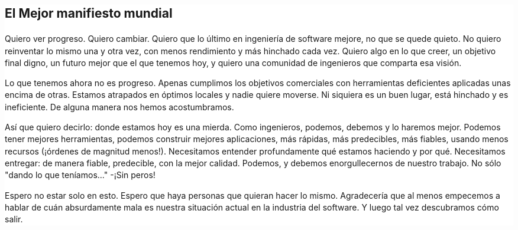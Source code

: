 ## El Mejor manifiesto mundial

Quiero ver progreso. Quiero cambiar. Quiero que lo último en ingeniería de software mejore, no que se quede quieto. No quiero reinventar lo mismo una y otra vez, con menos rendimiento y más hinchado cada vez. Quiero algo en lo que creer, un objetivo final digno, un futuro mejor que el que tenemos hoy, y quiero una comunidad de ingenieros que comparta esa visión.

Lo que tenemos ahora no es progreso. Apenas cumplimos los objetivos comerciales con herramientas deficientes aplicadas unas encima de otras. Estamos atrapados en óptimos locales y nadie quiere moverse. Ni siquiera es un buen lugar, está hinchado y es ineficiente. De alguna manera nos hemos acostumbramos.

Así que quiero decirlo: donde estamos hoy es una mierda. Como ingenieros, podemos, debemos y lo haremos mejor. Podemos tener mejores herramientas, podemos construir mejores aplicaciones, más rápidas, más predecibles, más fiables, usando menos recursos (¡órdenes de magnitud menos!). Necesitamos entender profundamente qué estamos haciendo y por qué. Necesitamos entregar: de manera fiable, predecible, con la mejor calidad. Podemos, y debemos enorgullecernos de nuestro trabajo. No sólo "dando lo que teníamos..." -¡Sin peros!

Espero no estar solo en esto. Espero que haya personas que quieran hacer lo mismo. Agradecería que al menos empecemos a hablar de cuán absurdamente mala es nuestra situación actual en la industria del software. Y luego tal vez descubramos cómo salir.
